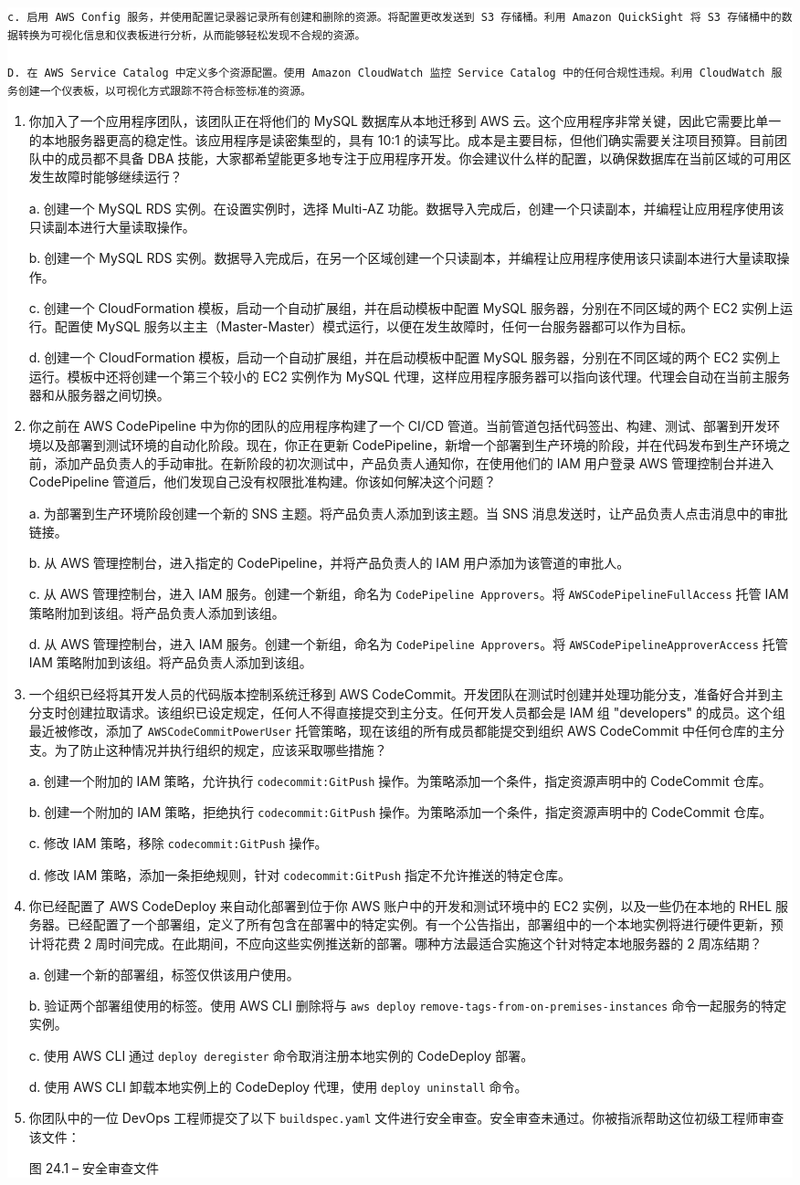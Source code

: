     c. 启用 AWS Config 服务，并使用配置记录器记录所有创建和删除的资源。将配置更改发送到 S3 存储桶。利用 Amazon QuickSight 将 S3 存储桶中的数据转换为可视化信息和仪表板进行分析，从而能够轻松发现不合规的资源。

    D. 在 AWS Service Catalog 中定义多个资源配置。使用 Amazon CloudWatch 监控 Service Catalog 中的任何合规性违规。利用 CloudWatch 服务创建一个仪表板，以可视化方式跟踪不符合标签标准的资源。

1.  你加入了一个应用程序团队，该团队正在将他们的 MySQL 数据库从本地迁移到 AWS 云。这个应用程序非常关键，因此它需要比单一的本地服务器更高的稳定性。该应用程序是读密集型的，具有 10:1 的读写比。成本是主要目标，但他们确实需要关注项目预算。目前团队中的成员都不具备 DBA 技能，大家都希望能更多地专注于应用程序开发。你会建议什么样的配置，以确保数据库在当前区域的可用区发生故障时能够继续运行？

    a. 创建一个 MySQL RDS 实例。在设置实例时，选择 Multi-AZ 功能。数据导入完成后，创建一个只读副本，并编程让应用程序使用该只读副本进行大量读取操作。

    b. 创建一个 MySQL RDS 实例。数据导入完成后，在另一个区域创建一个只读副本，并编程让应用程序使用该只读副本进行大量读取操作。

    c. 创建一个 CloudFormation 模板，启动一个自动扩展组，并在启动模板中配置 MySQL 服务器，分别在不同区域的两个 EC2 实例上运行。配置使 MySQL 服务以主主（Master-Master）模式运行，以便在发生故障时，任何一台服务器都可以作为目标。

    d. 创建一个 CloudFormation 模板，启动一个自动扩展组，并在启动模板中配置 MySQL 服务器，分别在不同区域的两个 EC2 实例上运行。模板中还将创建一个第三个较小的 EC2 实例作为 MySQL 代理，这样应用程序服务器可以指向该代理。代理会自动在当前主服务器和从服务器之间切换。

1.  你之前在 AWS CodePipeline 中为你的团队的应用程序构建了一个 CI/CD 管道。当前管道包括代码签出、构建、测试、部署到开发环境以及部署到测试环境的自动化阶段。现在，你正在更新 CodePipeline，新增一个部署到生产环境的阶段，并在代码发布到生产环境之前，添加产品负责人的手动审批。在新阶段的初次测试中，产品负责人通知你，在使用他们的 IAM 用户登录 AWS 管理控制台并进入 CodePipeline 管道后，他们发现自己没有权限批准构建。你该如何解决这个问题？

    a. 为部署到生产环境阶段创建一个新的 SNS 主题。将产品负责人添加到该主题。当 SNS 消息发送时，让产品负责人点击消息中的审批链接。

    b. 从 AWS 管理控制台，进入指定的 CodePipeline，并将产品负责人的 IAM 用户添加为该管道的审批人。

    c. 从 AWS 管理控制台，进入 IAM 服务。创建一个新组，命名为 `CodePipeline Approvers`。将 `AWSCodePipelineFullAccess` 托管 IAM 策略附加到该组。将产品负责人添加到该组。

    d. 从 AWS 管理控制台，进入 IAM 服务。创建一个新组，命名为 `CodePipeline Approvers`。将 `AWSCodePipelineApproverAccess` 托管 IAM 策略附加到该组。将产品负责人添加到该组。

1.  一个组织已经将其开发人员的代码版本控制系统迁移到 AWS CodeCommit。开发团队在测试时创建并处理功能分支，准备好合并到主分支时创建拉取请求。该组织已设定规定，任何人不得直接提交到主分支。任何开发人员都会是 IAM 组 "developers" 的成员。这个组最近被修改，添加了 `AWSCodeCommitPowerUser` 托管策略，现在该组的所有成员都能提交到组织 AWS CodeCommit 中任何仓库的主分支。为了防止这种情况并执行组织的规定，应该采取哪些措施？

    a. 创建一个附加的 IAM 策略，允许执行 `codecommit:GitPush` 操作。为策略添加一个条件，指定资源声明中的 CodeCommit 仓库。

    b. 创建一个附加的 IAM 策略，拒绝执行 `codecommit:GitPush` 操作。为策略添加一个条件，指定资源声明中的 CodeCommit 仓库。

    c. 修改 IAM 策略，移除 `codecommit:GitPush` 操作。

    d. 修改 IAM 策略，添加一条拒绝规则，针对 `codecommit:GitPush` 指定不允许推送的特定仓库。

1.  你已经配置了 AWS CodeDeploy 来自动化部署到位于你 AWS 账户中的开发和测试环境中的 EC2 实例，以及一些仍在本地的 RHEL 服务器。已经配置了一个部署组，定义了所有包含在部署中的特定实例。有一个公告指出，部署组中的一个本地实例将进行硬件更新，预计将花费 2 周时间完成。在此期间，不应向这些实例推送新的部署。哪种方法最适合实施这个针对特定本地服务器的 2 周冻结期？

    a. 创建一个新的部署组，标签仅供该用户使用。

    b. 验证两个部署组使用的标签。使用 AWS CLI 删除将与 `aws deploy` `remove-tags-from-on-premises-instances` 命令一起服务的特定实例。

    c. 使用 AWS CLI 通过 `deploy deregister` 命令取消注册本地实例的 CodeDeploy 部署。

    d. 使用 AWS CLI 卸载本地实例上的 CodeDeploy 代理，使用 `deploy uninstall` 命令。

1.  你团队中的一位 DevOps 工程师提交了以下 `buildspec.yaml` 文件进行安全审查。安全审查未通过。你被指派帮助这位初级工程师审查该文件：

    图 24.1 – 安全审查文件
